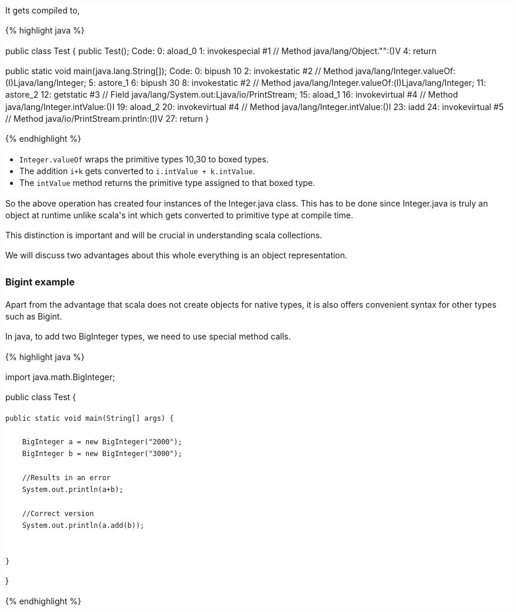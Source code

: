 It gets compiled to,

{% highlight java %}

public class Test {
  public Test();
    Code:
       0: aload_0
       1: invokespecial #1                  // Method java/lang/Object."<init>":()V
       4: return

  public static void main(java.lang.String[]);
    Code:
       0: bipush        10
       2: invokestatic  #2                  // Method java/lang/Integer.valueOf:(I)Ljava/lang/Integer;
       5: astore_1
       6: bipush        30
       8: invokestatic  #2                  // Method java/lang/Integer.valueOf:(I)Ljava/lang/Integer;
      11: astore_2
      12: getstatic     #3                  // Field java/lang/System.out:Ljava/io/PrintStream;
      15: aload_1
      16: invokevirtual #4                  // Method java/lang/Integer.intValue:()I
      19: aload_2
      20: invokevirtual #4                  // Method java/lang/Integer.intValue:()I
      23: iadd
      24: invokevirtual #5                  // Method java/io/PrintStream.println:(I)V
      27: return
}

{% endhighlight %}  

- `Integer.valueOf` wraps the primitive types 10,30 to boxed types.
- The addition `i+k` gets converted to `i.intValue + k.intValue`. 
- The `intValue` method returns the primitive type assigned to that boxed type.

So the above operation has created four instances of the Integer.java class. This has to be done since Integer.java is truly an object at runtime unlike scala's int which
gets converted to primitive type at compile time.

This distinction is important and will be crucial in understanding scala collections.

We will discuss two advantages about this whole everything is an object representation.

<h3><b><a name = "Bigint" class="inter-header">Bigint example</a></b></h3>

Apart from the advantage that scala does not create objects for native types, it is also offers convenient syntax for other types such as Bigint.

In java, to add two BigInteger types, we need to use special method calls.

{% highlight java %}

import java.math.BigInteger;

public class Test {

    public static void main(String[] args) {

        BigInteger a = new BigInteger("2000");
        BigInteger b = new BigInteger("3000");

        //Results in an error
        System.out.println(a+b);
        
        //Correct version
        System.out.println(a.add(b));


    }
}

{% endhighlight %}  
